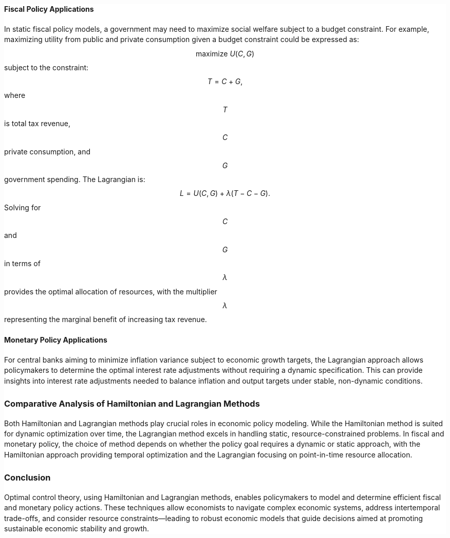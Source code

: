 #### Fiscal Policy Applications

In static fiscal policy models, a government may need to maximize social welfare subject to a budget constraint. For example, maximizing utility from public and private consumption given a budget constraint could be expressed as:
$$
\text{maximize } U(C, G)
$$
subject to the constraint:
$$
T = C + G,
$$
where $$T$$ is total tax revenue, $$C$$ private consumption, and $$G$$ government spending. The Lagrangian is:
$$
L = U(C, G) + \lambda (T - C - G).
$$
Solving for $$C$$ and $$G$$ in terms of $$\lambda$$ provides the optimal allocation of resources, with the multiplier $$\lambda$$ representing the marginal benefit of increasing tax revenue.

#### Monetary Policy Applications

For central banks aiming to minimize inflation variance subject to economic growth targets, the Lagrangian approach allows policymakers to determine the optimal interest rate adjustments without requiring a dynamic specification. This can provide insights into interest rate adjustments needed to balance inflation and output targets under stable, non-dynamic conditions.

### Comparative Analysis of Hamiltonian and Lagrangian Methods

Both Hamiltonian and Lagrangian methods play crucial roles in economic policy modeling. While the Hamiltonian method is suited for dynamic optimization over time, the Lagrangian method excels in handling static, resource-constrained problems. In fiscal and monetary policy, the choice of method depends on whether the policy goal requires a dynamic or static approach, with the Hamiltonian approach providing temporal optimization and the Lagrangian focusing on point-in-time resource allocation.

### Conclusion

Optimal control theory, using Hamiltonian and Lagrangian methods, enables policymakers to model and determine efficient fiscal and monetary policy actions. These techniques allow economists to navigate complex economic systems, address intertemporal trade-offs, and consider resource constraints—leading to robust economic models that guide decisions aimed at promoting sustainable economic stability and growth.

